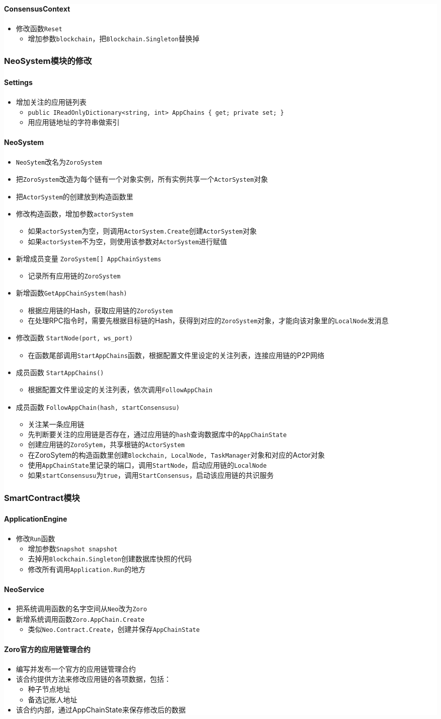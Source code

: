 #### ConsensusContext
* 修改函数`Reset`
  * 增加参数`blockchain`，把`Blockchain.Singleton`替换掉

### NeoSystem模块的修改
#### Settings
* 增加关注的应用链列表
  * `public IReadOnlyDictionary<string, int> AppChains { get; private set; }`
  * 用应用链地址的字符串做索引

#### NeoSystem
* `NeoSytem`改名为`ZoroSystem`
* 把`ZoroSystem`改造为每个链有一个对象实例，所有实例共享一个`ActorSystem`对象
* 把`ActorSystem`的创建放到构造函数里
* 修改构造函数，增加参数`actorSystem`
  * 如果`actorSystem`为空，则调用`ActorSystem.Create`创建`ActorSystem`对象
  * 如果`actorSystem`不为空，则使用该参数对`ActorSystem`进行赋值

* 新增成员变量 `ZoroSystem[] AppChainSystems`
  * 记录所有应用链的`ZoroSystem`

* 新增函数`GetAppChainSystem(hash)`
  * 根据应用链的Hash，获取应用链的`ZoroSystem`
  * 在处理RPC指令时，需要先根据目标链的Hash，获得到对应的`ZoroSystem`对象，才能向该对象里的`LocalNode`发消息

* 修改函数 `StartNode(port, ws_port)`
  * 在函数尾部调用`StartAppChains`函数，根据配置文件里设定的关注列表，连接应用链的P2P网络

* 成员函数 `StartAppChains()`
  * 根据配置文件里设定的关注列表，依次调用`FollowAppChain`

* 成员函数 `FollowAppChain(hash, startConsensusu)`
  * 关注某一条应用链
  * 先判断要关注的应用链是否存在，通过应用链的`hash`查询数据库中的`AppChainState`
  * 创建应用链的`ZoroSytem`，共享根链的`ActorSystem`
  * 在ZoroSytem的构造函数里创建`Blockchain, LocalNode, TaskManager`对象和对应的Actor对象
  * 使用`AppChainState`里记录的端口，调用`StartNode`，启动应用链的`LocalNode`
  * 如果`startConsensusu`为`true`，调用`StartConsensus`，启动该应用链的共识服务

### SmartContract模块
#### ApplicationEngine 
* 修改`Run`函数
  * 增加参数`Snapshot snapshot`
  * 去掉用`Blockchain.Singleton`创建数据库快照的代码
  * 修改所有调用`Application.Run`的地方

#### NeoService
* 把系统调用函数的名字空间从`Neo`改为`Zoro`
* 新增系统调用函数`Zoro.AppChain.Create`
  * 类似`Neo.Contract.Create`，创建并保存`AppChainState`

#### Zoro官方的应用链管理合约
* 编写并发布一个官方的应用链管理合约
* 该合约提供方法来修改应用链的各项数据，包括：
  * 种子节点地址
  * 备选记账人地址
* 该合约内部，通过AppChainState来保存修改后的数据

